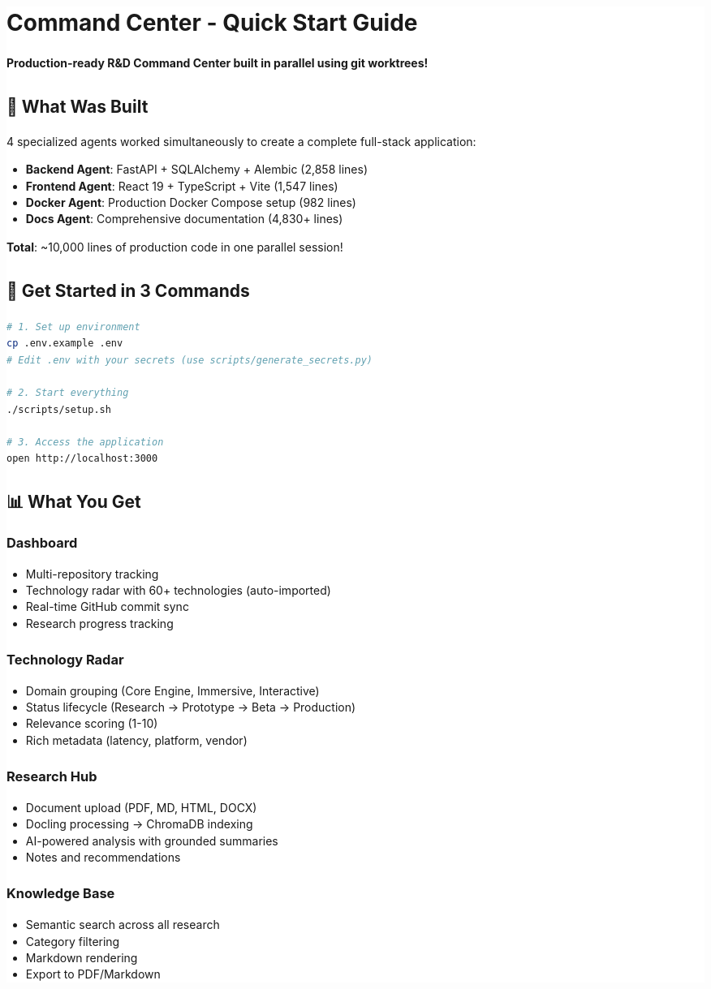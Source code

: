 # Command Center - Quick Start Guide

**Production-ready R&D Command Center built in parallel using git worktrees!**

## 🎉 What Was Built

4 specialized agents worked simultaneously to create a complete full-stack application:

- **Backend Agent**: FastAPI + SQLAlchemy + Alembic (2,858 lines)
- **Frontend Agent**: React 19 + TypeScript + Vite (1,547 lines)
- **Docker Agent**: Production Docker Compose setup (982 lines)
- **Docs Agent**: Comprehensive documentation (4,830+ lines)

**Total**: ~10,000 lines of production code in one parallel session!

## 🚀 Get Started in 3 Commands

```bash
# 1. Set up environment
cp .env.example .env
# Edit .env with your secrets (use scripts/generate_secrets.py)

# 2. Start everything
./scripts/setup.sh

# 3. Access the application
open http://localhost:3000
```

## 📊 What You Get

### Dashboard
- Multi-repository tracking
- Technology radar with 60+ technologies (auto-imported)
- Real-time GitHub commit sync
- Research progress tracking

### Technology Radar
- Domain grouping (Core Engine, Immersive, Interactive)
- Status lifecycle (Research → Prototype → Beta → Production)
- Relevance scoring (1-10)
- Rich metadata (latency, platform, vendor)

### Research Hub
- Document upload (PDF, MD, HTML, DOCX)
- Docling processing → ChromaDB indexing
- AI-powered analysis with grounded summaries
- Notes and recommendations

### Knowledge Base
- Semantic search across all research
- Category filtering
- Markdown rendering
- Export to PDF/Markdown
